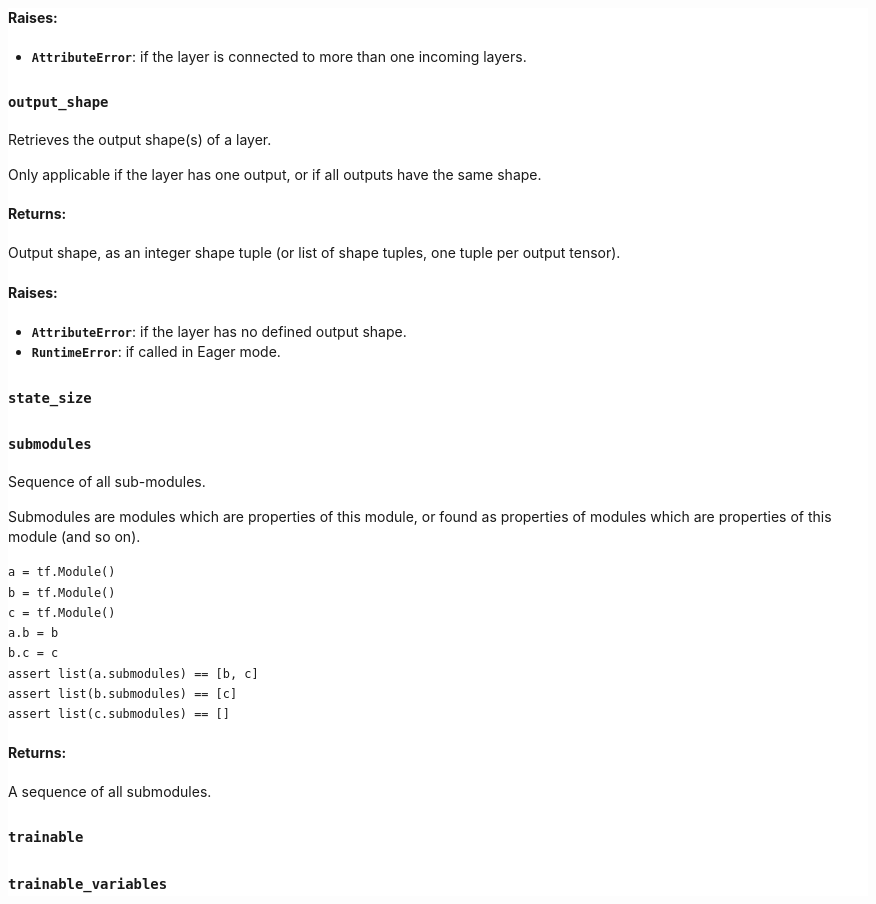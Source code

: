 

#### Raises:


* <b>`AttributeError`</b>: if the layer is connected to
more than one incoming layers.

<h3 id="output_shape"><code>output_shape</code></h3>

Retrieves the output shape(s) of a layer.

Only applicable if the layer has one output,
or if all outputs have the same shape.

#### Returns:

Output shape, as an integer shape tuple
(or list of shape tuples, one tuple per output tensor).



#### Raises:


* <b>`AttributeError`</b>: if the layer has no defined output shape.
* <b>`RuntimeError`</b>: if called in Eager mode.

<h3 id="state_size"><code>state_size</code></h3>




<h3 id="submodules"><code>submodules</code></h3>

Sequence of all sub-modules.

Submodules are modules which are properties of this module, or found as
properties of modules which are properties of this module (and so on).

```
a = tf.Module()
b = tf.Module()
c = tf.Module()
a.b = b
b.c = c
assert list(a.submodules) == [b, c]
assert list(b.submodules) == [c]
assert list(c.submodules) == []
```

#### Returns:

A sequence of all submodules.


<h3 id="trainable"><code>trainable</code></h3>




<h3 id="trainable_variables"><code>trainable_variables</code></h3>


